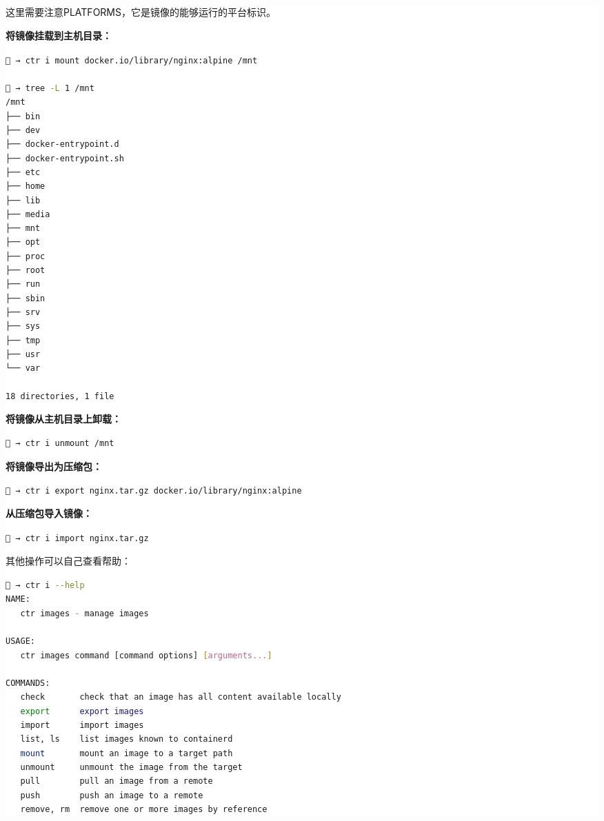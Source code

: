 这里需要注意PLATFORMS，它是镜像的能够运行的平台标识。

**将镜像挂载到主机目录：**

```bash
🐳 → ctr i mount docker.io/library/nginx:alpine /mnt

🐳 → tree -L 1 /mnt
/mnt
├── bin
├── dev
├── docker-entrypoint.d
├── docker-entrypoint.sh
├── etc
├── home
├── lib
├── media
├── mnt
├── opt
├── proc
├── root
├── run
├── sbin
├── srv
├── sys
├── tmp
├── usr
└── var

18 directories, 1 file
```

**将镜像从主机目录上卸载：**

```bash
🐳 → ctr i unmount /mnt
```

**将镜像导出为压缩包：**

```bash
🐳 → ctr i export nginx.tar.gz docker.io/library/nginx:alpine
```

**从压缩包导入镜像：**

```bash
🐳 → ctr i import nginx.tar.gz
```

其他操作可以自己查看帮助：

```bash
🐳 → ctr i --help
NAME:
   ctr images - manage images

USAGE:
   ctr images command [command options] [arguments...]

COMMANDS:
   check       check that an image has all content available locally
   export      export images
   import      import images
   list, ls    list images known to containerd
   mount       mount an image to a target path
   unmount     unmount the image from the target
   pull        pull an image from a remote
   push        push an image to a remote
   remove, rm  remove one or more images by reference
```